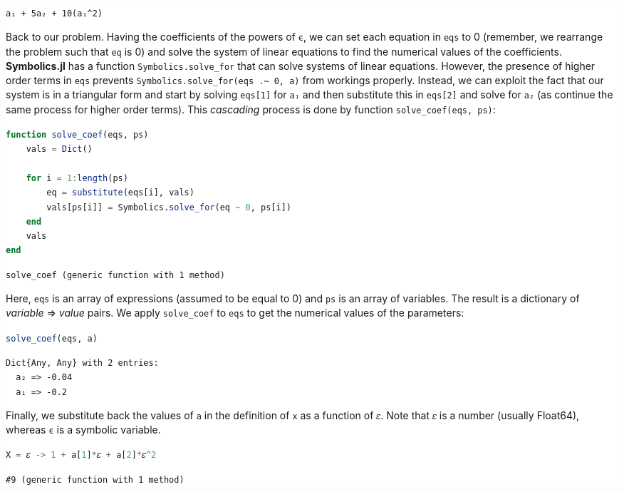 ```
a₁ + 5a₂ + 10(a₁^2)
```





Back to our problem. Having the coefficients of the powers of `ϵ`, we can set each equation in `eqs` to 0 (remember, we rearrange the problem such that `eq` is 0) and solve the system of linear equations to find the numerical values of the coefficients. **Symbolics.jl** has a function `Symbolics.solve_for` that can solve systems of linear equations. However, the presence of higher order terms in `eqs` prevents `Symbolics.solve_for(eqs .~ 0, a)` from workings properly. Instead, we can exploit the fact that our system is in a triangular form and start by solving `eqs[1]` for `a₁` and then substitute this in `eqs[2]` and solve for `a₂` (as continue the same process for higher order terms).  This *cascading* process is done by function `solve_coef(eqs, ps)`:

```julia
function solve_coef(eqs, ps)
    vals = Dict()

    for i = 1:length(ps)
        eq = substitute(eqs[i], vals)
        vals[ps[i]] = Symbolics.solve_for(eq ~ 0, ps[i])
    end
    vals
end
```

```
solve_coef (generic function with 1 method)
```





Here, `eqs` is an array of expressions (assumed to be equal to 0) and `ps` is an array of variables. The result is a dictionary of *variable* => *value* pairs. We apply `solve_coef` to `eqs` to get the numerical values of the parameters:

```julia
solve_coef(eqs, a)
```

```
Dict{Any, Any} with 2 entries:
  a₂ => -0.04
  a₁ => -0.2
```





Finally, we substitute back the values of `a` in the definition of `x` as a function of `𝜀`. Note that `𝜀` is a number (usually Float64), whereas `ϵ` is a symbolic variable.

```julia
X = 𝜀 -> 1 + a[1]*𝜀 + a[2]*𝜀^2
```

```
#9 (generic function with 1 method)
```
